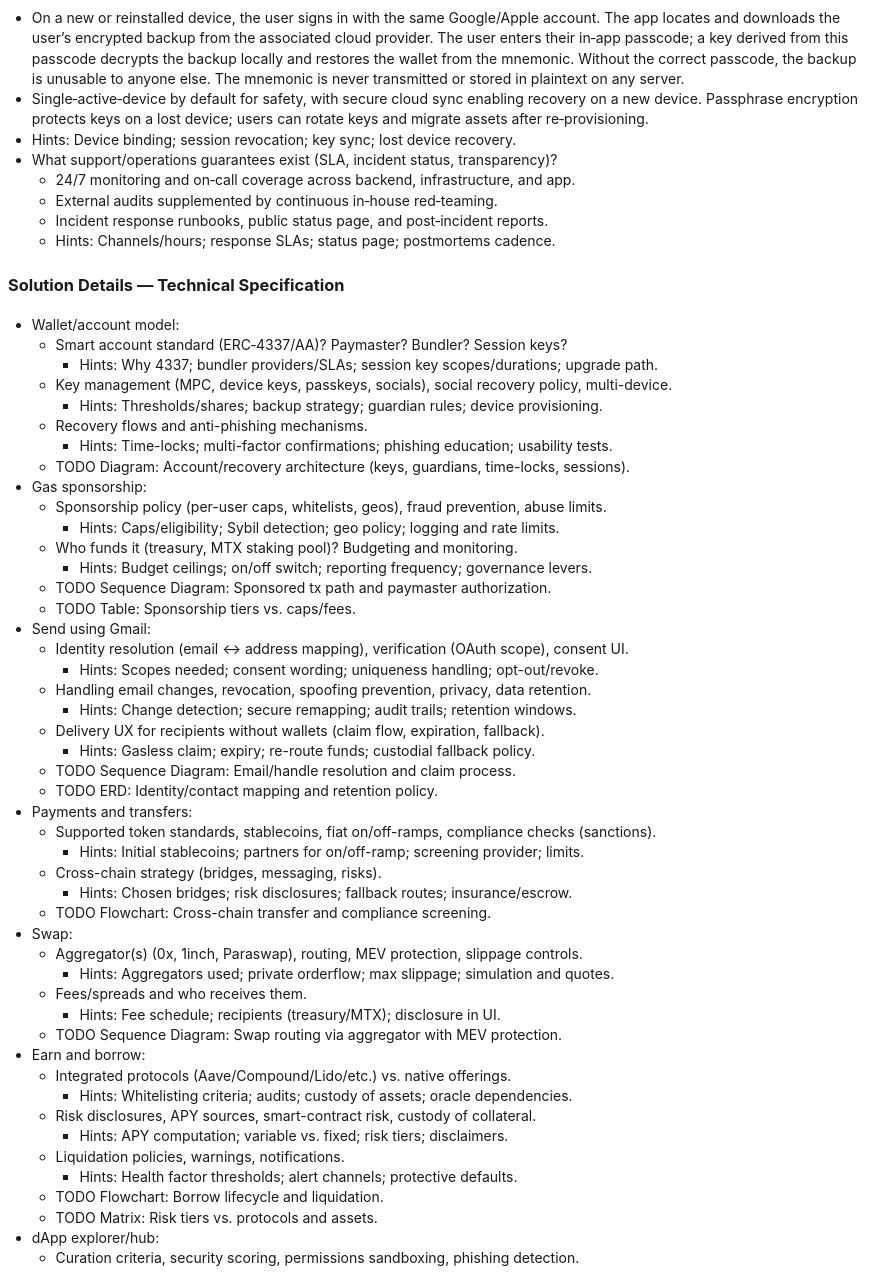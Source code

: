   - On a new or reinstalled device, the user signs in with the same Google/Apple account. The app locates and downloads the user’s encrypted backup from the associated cloud provider. The user enters their in‑app passcode; a key derived from this passcode decrypts the backup locally and restores the wallet from the mnemonic. Without the correct passcode, the backup is unusable to anyone else. The mnemonic is never transmitted or stored in plaintext on any server.
  - Single‑active‑device by default for safety, with secure cloud sync enabling recovery on a new device. Passphrase encryption protects keys on a lost device; users can rotate keys and migrate assets after re‑provisioning.
  - Hints: Device binding; session revocation; key sync; lost device recovery.
- What support/operations guarantees exist (SLA, incident status, transparency)?
  - 24/7 monitoring and on‑call coverage across backend, infrastructure, and app.
  - External audits supplemented by continuous in‑house red‑teaming.
  - Incident response runbooks, public status page, and post‑incident reports.
  - Hints: Channels/hours; response SLAs; status page; postmortems cadence.

### Solution Details — Technical Specification
- Wallet/account model:
  - Smart account standard (ERC‑4337/AA)? Paymaster? Bundler? Session keys?
    - Hints: Why 4337; bundler providers/SLAs; session key scopes/durations; upgrade path.
  - Key management (MPC, device keys, passkeys, socials), social recovery policy, multi-device.
    - Hints: Thresholds/shares; backup strategy; guardian rules; device provisioning.
  - Recovery flows and anti-phishing mechanisms.
    - Hints: Time-locks; multi-factor confirmations; phishing education; usability tests.
  - TODO Diagram: Account/recovery architecture (keys, guardians, time-locks, sessions).
- Gas sponsorship:
  - Sponsorship policy (per-user caps, whitelists, geos), fraud prevention, abuse limits.
    - Hints: Caps/eligibility; Sybil detection; geo policy; logging and rate limits.
  - Who funds it (treasury, MTX staking pool)? Budgeting and monitoring.
    - Hints: Budget ceilings; on/off switch; reporting frequency; governance levers.
  - TODO Sequence Diagram: Sponsored tx path and paymaster authorization.
  - TODO Table: Sponsorship tiers vs. caps/fees.
- Send using Gmail:
  - Identity resolution (email ↔ address mapping), verification (OAuth scope), consent UI.
    - Hints: Scopes needed; consent wording; uniqueness handling; opt-out/revoke.
  - Handling email changes, revocation, spoofing prevention, privacy, data retention.
    - Hints: Change detection; secure remapping; audit trails; retention windows.
  - Delivery UX for recipients without wallets (claim flow, expiration, fallback).
    - Hints: Gasless claim; expiry; re-route funds; custodial fallback policy.
  - TODO Sequence Diagram: Email/handle resolution and claim process.
  - TODO ERD: Identity/contact mapping and retention policy.
- Payments and transfers:
  - Supported token standards, stablecoins, fiat on/off-ramps, compliance checks (sanctions).
    - Hints: Initial stablecoins; partners for on/off-ramp; screening provider; limits.
  - Cross-chain strategy (bridges, messaging, risks).
    - Hints: Chosen bridges; risk disclosures; fallback routes; insurance/escrow.
  - TODO Flowchart: Cross-chain transfer and compliance screening.
- Swap:
  - Aggregator(s) (0x, 1inch, Paraswap), routing, MEV protection, slippage controls.
    - Hints: Aggregators used; private orderflow; max slippage; simulation and quotes.
  - Fees/spreads and who receives them.
    - Hints: Fee schedule; recipients (treasury/MTX); disclosure in UI.
  - TODO Sequence Diagram: Swap routing via aggregator with MEV protection.
- Earn and borrow:
  - Integrated protocols (Aave/Compound/Lido/etc.) vs. native offerings.
    - Hints: Whitelisting criteria; audits; custody of assets; oracle dependencies.
  - Risk disclosures, APY sources, smart-contract risk, custody of collateral.
    - Hints: APY computation; variable vs. fixed; risk tiers; disclaimers.
  - Liquidation policies, warnings, notifications.
    - Hints: Health factor thresholds; alert channels; protective defaults.
  - TODO Flowchart: Borrow lifecycle and liquidation.
  - TODO Matrix: Risk tiers vs. protocols and assets.
- dApp explorer/hub:
  - Curation criteria, security scoring, permissions sandboxing, phishing detection.